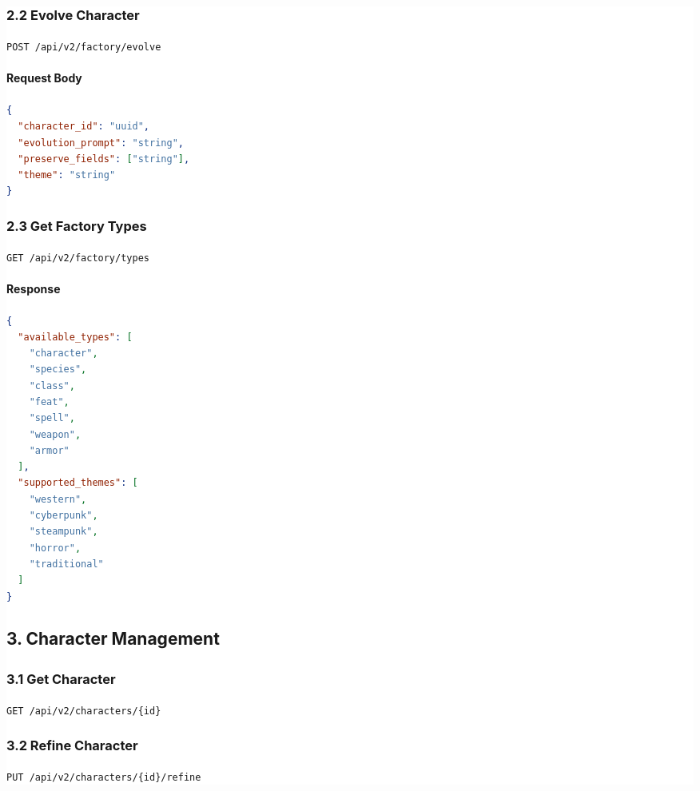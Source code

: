 ```json
```

### 2.2 Evolve Character
```http
POST /api/v2/factory/evolve
```

#### Request Body
```json
{
  "character_id": "uuid",
  "evolution_prompt": "string",
  "preserve_fields": ["string"],
  "theme": "string"
}
```

### 2.3 Get Factory Types
```http
GET /api/v2/factory/types
```

#### Response
```json
{
  "available_types": [
    "character",
    "species",
    "class",
    "feat",
    "spell",
    "weapon",
    "armor"
  ],
  "supported_themes": [
    "western",
    "cyberpunk",
    "steampunk",
    "horror",
    "traditional"
  ]
}
```

## 3. Character Management

### 3.1 Get Character
```http
GET /api/v2/characters/{id}
```

### 3.2 Refine Character
```http
PUT /api/v2/characters/{id}/refine
```
